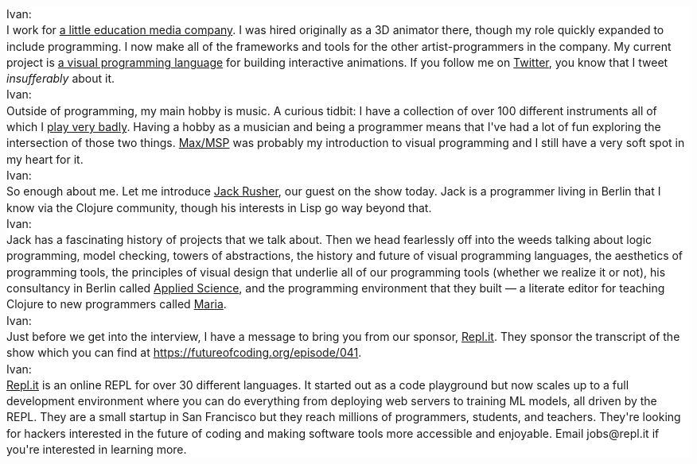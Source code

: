   <div class="block">
    <div class="name">Ivan:</div>
      I work for <a href="https://www.lunchboxsessions.com">a little education media company</a>. I was hired originally as a 3D animator there, though my role quickly expanded to include programming. I now make all of the frameworks and tools for the other artist-programmers in the company. My current project is <a href="https://twitter.com/spiralganglion/status/1145028588715950080">a visual programming language</a> for building interactive animations. If you follow me on <a href="http://twitter.com/spiralganglion">Twitter</a>, you know that I tweet <i>insufferably</i> about it.
  </div>

  <div class="block">
    <div class="name">Ivan:</div>
      Outside of programming, my main hobby is music. A curious tidbit: I have a collection of over 100 different instruments all of which I <a href="https://spiralganglion.bandcamp.com">play very badly</a>. Having a hobby as a musician and being a programmer means that I've had a lot of fun exploring the intersection of those two things. <a href="https://cycling74.com">Max/MSP</a> was probably my introduction to visual programming and I still have a very soft spot in my heart for it.
  </div>

  <div class="block">
    <div class="name">Ivan:</div>
      So enough about me. Let me introduce <a href="http://twitter.com/jackrusher">Jack Rusher</a>, our guest on the show today. Jack is a programmer living in Berlin that I know via the Clojure community, though his interests in Lisp go way beyond that.
  </div>

  <div class="block">
    <div class="name">Ivan:</div>
      Jack has a fascinating history of projects that we talk about. Then we head fearlessly off into the weeds talking about logic programming, model checking, towers of abstractions, the history and future of visual programming languages, the aesthetics of programming tools, the principles of visual design that underlie all of our programming tools (whether we realize it or not), his consultancy in Berlin called <a href="http://www.appliedscience.studio">Applied Science</a>, and the programming environment that they built — a literate editor for teaching Clojure to new programmers called <a href="https://www.maria.cloud">Maria</a>.
  </div>

  <div class="block">
    <div class="name">Ivan:</div>
      Just before we get into the interview, I have a message to bring you from our sponsor, <a href="https://repl.it">Repl.it</a>. They sponsor the transcript of the show which you can find at <a href="https://futureofcoding.org/episodes/041">https://futureofcoding.org/episode/041</a>.
  </div>

  <div class="block">
    <div class="name">Ivan:</div>
      <a href="repl.it">Repl.it</a> is an online REPL for over 30 different languages. It started out as a code playground but now scales up to a full development environment where you can do everything from deploying web servers to training ML models, all driven by the REPL. They are a small startup in San Francisco but they reach millions of programmers, students, and teachers. They're looking for hackers interested in the future of coding and making software tools more accessible and enjoyable. Email jobs@repl.it if you're interested in learning more.
  </div>

